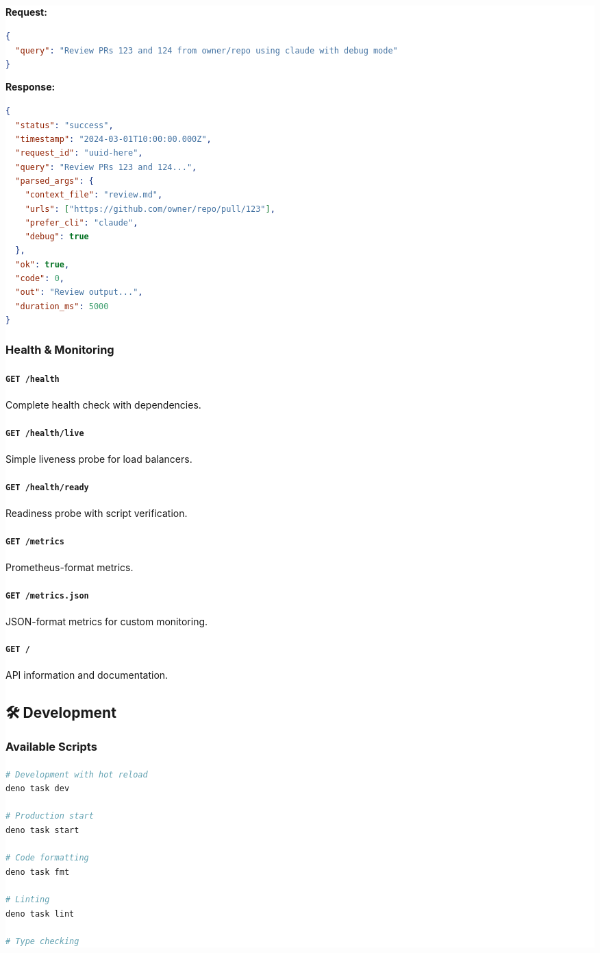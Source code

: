 **Request:**
```json
{
  "query": "Review PRs 123 and 124 from owner/repo using claude with debug mode"
}
```

**Response:**
```json
{
  "status": "success",
  "timestamp": "2024-03-01T10:00:00.000Z",
  "request_id": "uuid-here",
  "query": "Review PRs 123 and 124...",
  "parsed_args": {
    "context_file": "review.md",
    "urls": ["https://github.com/owner/repo/pull/123"],
    "prefer_cli": "claude",
    "debug": true
  },
  "ok": true,
  "code": 0,
  "out": "Review output...",
  "duration_ms": 5000
}
```

### Health & Monitoring

#### `GET /health`
Complete health check with dependencies.

#### `GET /health/live`
Simple liveness probe for load balancers.

#### `GET /health/ready`
Readiness probe with script verification.

#### `GET /metrics`
Prometheus-format metrics.

#### `GET /metrics.json`
JSON-format metrics for custom monitoring.

#### `GET /`
API information and documentation.

## 🛠️ Development

### Available Scripts

```bash
# Development with hot reload
deno task dev

# Production start
deno task start

# Code formatting
deno task fmt

# Linting
deno task lint

# Type checking
```